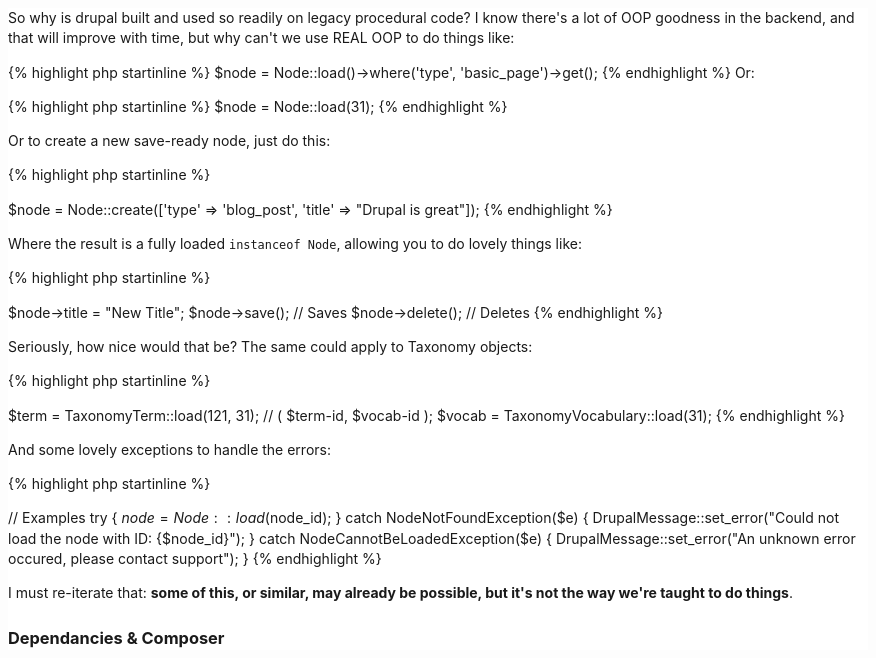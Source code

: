 So why is drupal built and used so readily on legacy procedural code? I know there's a lot of OOP goodness in the backend, and that will improve with time, but why can't we use REAL OOP to do things like:

{% highlight php startinline %}
 $node = Node::load()->where('type', 'basic_page')->get();
{% endhighlight %}
Or:

{% highlight php startinline %}
 $node = Node::load(31);
{% endhighlight %}

Or to create a new save-ready node, just do this:

{% highlight php startinline %}

$node = Node::create(['type' => 'blog_post', 'title' => "Drupal is great"]);
{% endhighlight %}

Where the result is a fully loaded `instanceof Node`, allowing you to do lovely things like:

{% highlight php startinline %}

$node->title = "New Title";
$node->save(); // Saves
$node->delete(); // Deletes
{% endhighlight %}

Seriously, how nice would that be? The same could apply to Taxonomy objects:

{% highlight php startinline %}

$term = TaxonomyTerm::load(121, 31); // ( $term-id, $vocab-id );
$vocab = TaxonomyVocabulary::load(31);
{% endhighlight %}

And some lovely exceptions to handle the errors:

{% highlight php startinline %}

// Examples
try {
  $node = Node::load($node_id);
}
catch NodeNotFoundException($e) {
	DrupalMessage::set_error("Could not load the node with ID: {$node_id}");
}
catch NodeCannotBeLoadedException($e) {
  DrupalMessage::set_error("An unknown error occured, please contact support");
}
{% endhighlight %}

I must re-iterate that: **some of this, or similar, may already be possible, but it's not the way we're taught to do things**.

### Dependancies & Composer
